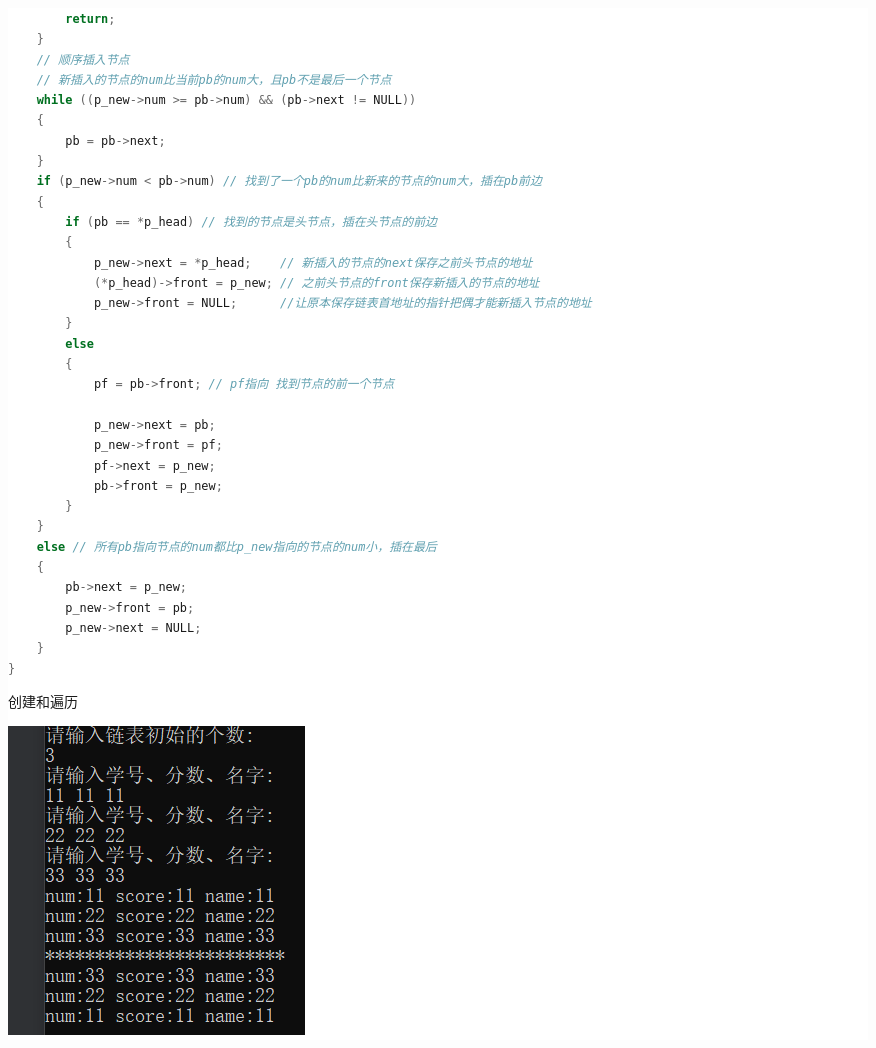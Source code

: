 ```c
		return;
	}
	// 顺序插入节点
	// 新插入的节点的num比当前pb的num大，且pb不是最后一个节点
	while ((p_new->num >= pb->num) && (pb->next != NULL))
	{
		pb = pb->next;
	}
	if (p_new->num < pb->num) // 找到了一个pb的num比新来的节点的num大，插在pb前边
	{
		if (pb == *p_head) // 找到的节点是头节点，插在头节点的前边
		{
			p_new->next = *p_head;	  // 新插入的节点的next保存之前头节点的地址
			(*p_head)->front = p_new; // 之前头节点的front保存新插入的节点的地址
			p_new->front = NULL;	  //让原本保存链表首地址的指针把偶才能新插入节点的地址
		}
		else
		{
			pf = pb->front; // pf指向 找到节点的前一个节点

			p_new->next = pb;
			p_new->front = pf;
			pf->next = p_new;
			pb->front = p_new;
		}
	}
	else // 所有pb指向节点的num都比p_new指向的节点的num小，插在最后
	{
		pb->next = p_new;
		p_new->front = pb;
		p_new->next = NULL;
	}
}
```

创建和遍历

![image-20211116203835864](images/09_链表/image-20211116203835864.png)
